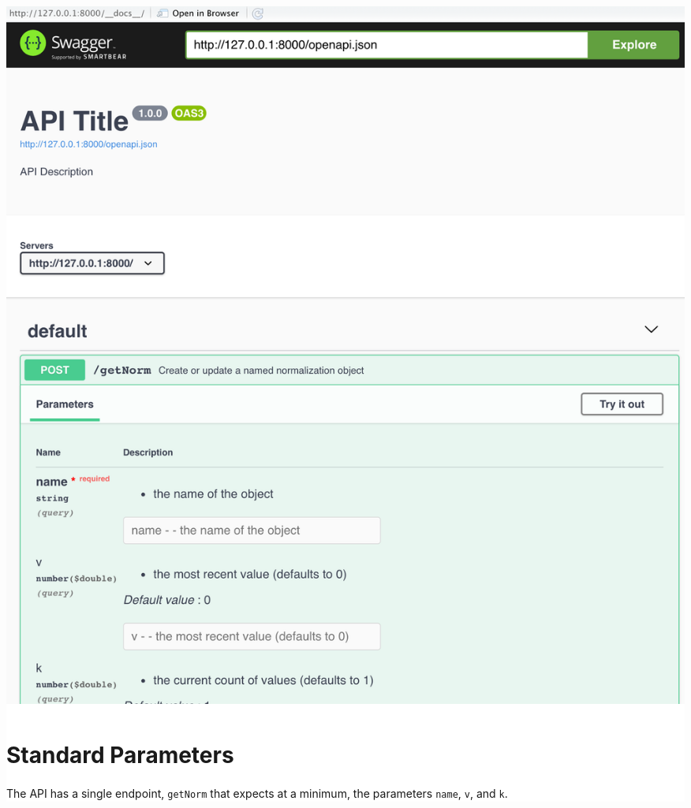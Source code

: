 ![](./images/swagger.png "Swagger API Explorer")

# Standard Parameters
The API has a single endpoint, `getNorm` that expects at a minimum, the parameters `name`, `v`, and `k`.
